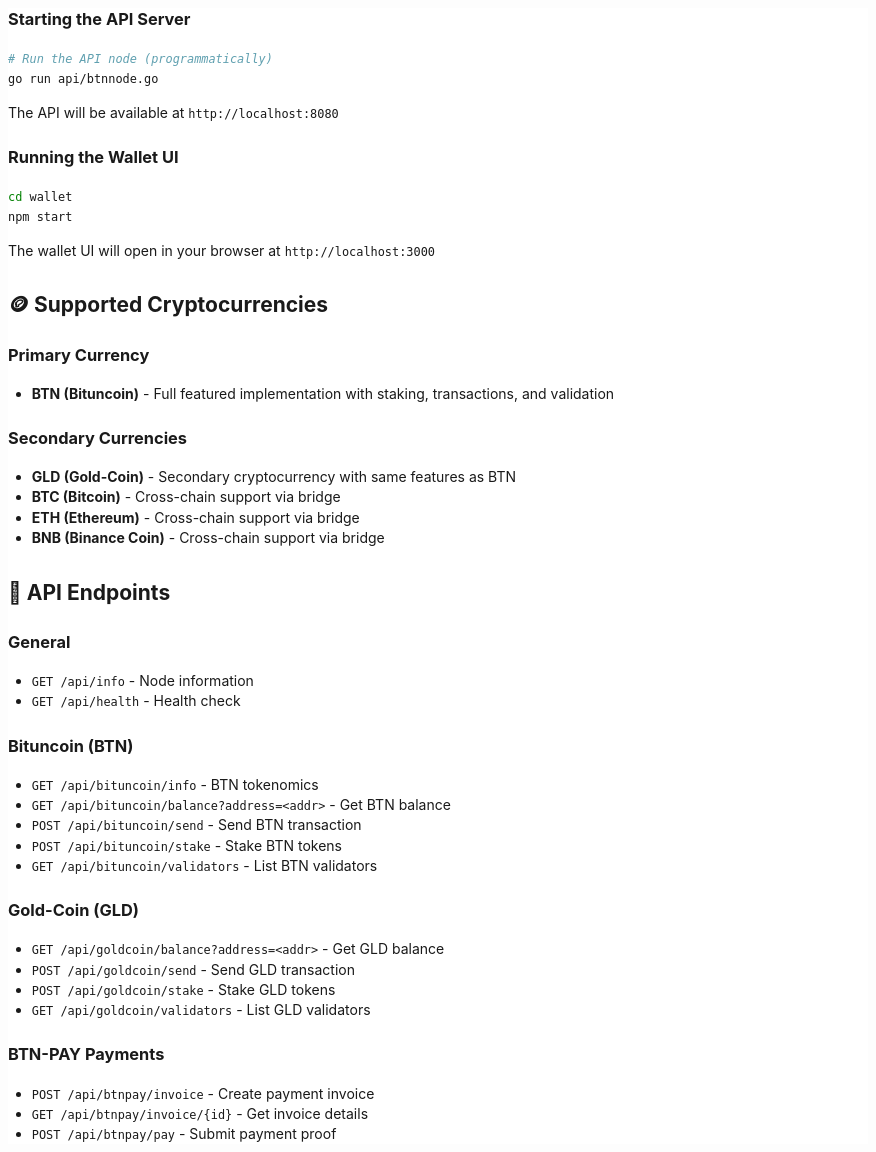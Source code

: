 ### Starting the API Server

```bash
# Run the API node (programmatically)
go run api/btnnode.go
```

The API will be available at `http://localhost:8080`

### Running the Wallet UI

```bash
cd wallet
npm start
```

The wallet UI will open in your browser at `http://localhost:3000`

## 🪙 Supported Cryptocurrencies

### Primary Currency
- **BTN (Bituncoin)** - Full featured implementation with staking, transactions, and validation

### Secondary Currencies
- **GLD (Gold-Coin)** - Secondary cryptocurrency with same features as BTN
- **BTC (Bitcoin)** - Cross-chain support via bridge
- **ETH (Ethereum)** - Cross-chain support via bridge
- **BNB (Binance Coin)** - Cross-chain support via bridge

## 📡 API Endpoints

### General
- `GET /api/info` - Node information
- `GET /api/health` - Health check

### Bituncoin (BTN)
- `GET /api/bituncoin/info` - BTN tokenomics
- `GET /api/bituncoin/balance?address=<addr>` - Get BTN balance
- `POST /api/bituncoin/send` - Send BTN transaction
- `POST /api/bituncoin/stake` - Stake BTN tokens
- `GET /api/bituncoin/validators` - List BTN validators

### Gold-Coin (GLD)
- `GET /api/goldcoin/balance?address=<addr>` - Get GLD balance
- `POST /api/goldcoin/send` - Send GLD transaction
- `POST /api/goldcoin/stake` - Stake GLD tokens
- `GET /api/goldcoin/validators` - List GLD validators

### BTN-PAY Payments
- `POST /api/btnpay/invoice` - Create payment invoice
- `GET /api/btnpay/invoice/{id}` - Get invoice details
- `POST /api/btnpay/pay` - Submit payment proof
